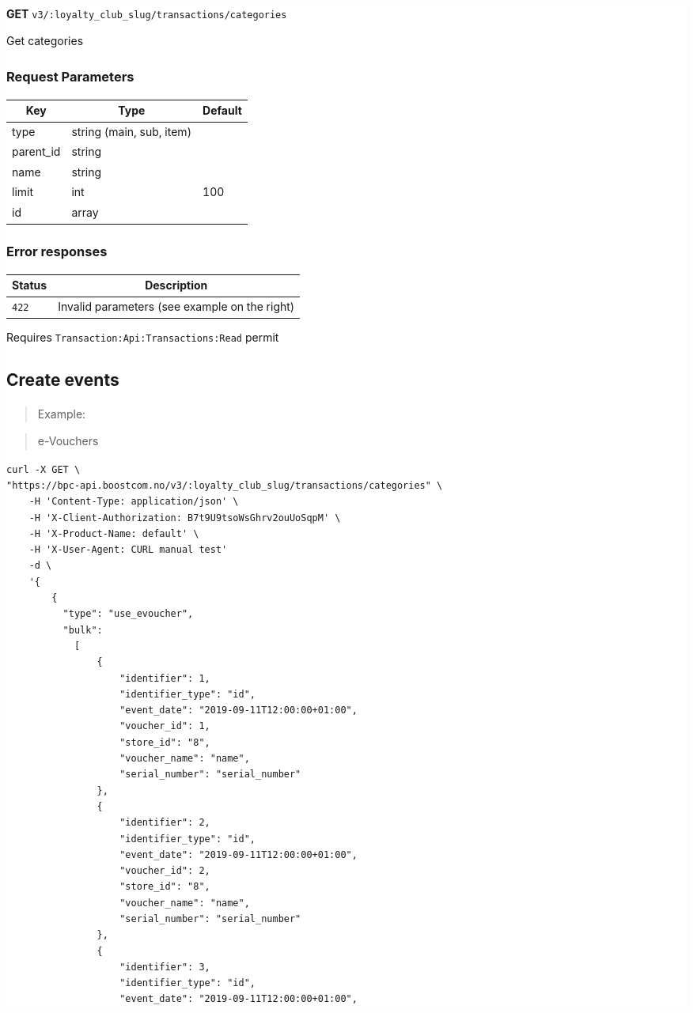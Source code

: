 **GET** `v3/:loyalty_club_slug/transactions/categories`

Get categories

### Request Parameters

Key | Type | Default
--------- | --------- | ---------
type | string (main, sub, item) | 
parent_id | string | 
name | string | 
limit | int | 100
id | array | 

### Error responses

Status | Description
--------- | ----------- 
`422` | Invalid parameters (see example on the right)

<aside class="notice">
Requires <code>Transaction:Api:Transactions:Read</code> permit
</aside> 

## <a name="v3-transactions-events-create"></a> Create events 

> Example:

> e-Vouchers

```shell
curl -X GET \
"https://bpc-api.boostcom.no/v3/:loyalty_club_slug/transactions/categories" \
    -H 'Content-Type: application/json' \
    -H 'X-Client-Authorization: B7t9U9tsoWsGhrv2ouUoSqpM' \
    -H 'X-Product-Name: default' \
    -H 'X-User-Agent: CURL manual test' 
    -d \
    '{
        { 
          "type": "use_evoucher",
          "bulk":
        	[
                {
                    "identifier": 1,
                    "identifier_type": "id",
                    "event_date": "2019-09-11T12:00:00+01:00",
                    "voucher_id": 1,
                    "store_id": "8",
                    "voucher_name": "name",
                    "serial_number": "serial_number"
                },
                {
                    "identifier": 2,
                    "identifier_type": "id",
                    "event_date": "2019-09-11T12:00:00+01:00",
                    "voucher_id": 2,
                    "store_id": "8",
                    "voucher_name": "name",
                    "serial_number": "serial_number"
                },
                {
                    "identifier": 3,
                    "identifier_type": "id",
                    "event_date": "2019-09-11T12:00:00+01:00",
```